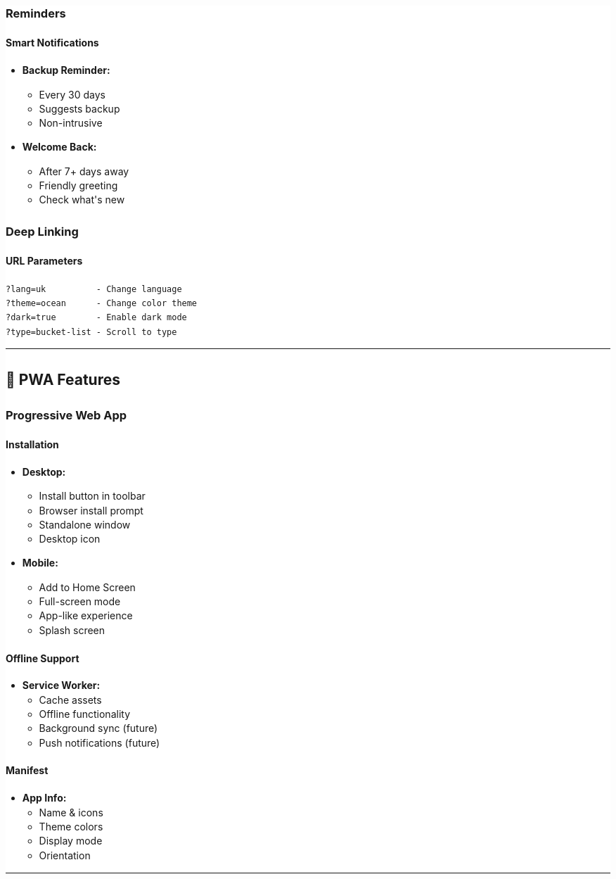 ### Reminders

#### Smart Notifications
- **Backup Reminder:**
  - Every 30 days
  - Suggests backup
  - Non-intrusive

- **Welcome Back:**
  - After 7+ days away
  - Friendly greeting
  - Check what's new

### Deep Linking

#### URL Parameters
```
?lang=uk          - Change language
?theme=ocean      - Change color theme
?dark=true        - Enable dark mode
?type=bucket-list - Scroll to type
```

---

## 📱 PWA Features

### Progressive Web App

#### Installation
- **Desktop:**
  - Install button in toolbar
  - Browser install prompt
  - Standalone window
  - Desktop icon

- **Mobile:**
  - Add to Home Screen
  - Full-screen mode
  - App-like experience
  - Splash screen

#### Offline Support
- **Service Worker:**
  - Cache assets
  - Offline functionality
  - Background sync (future)
  - Push notifications (future)

#### Manifest
- **App Info:**
  - Name & icons
  - Theme colors
  - Display mode
  - Orientation

---